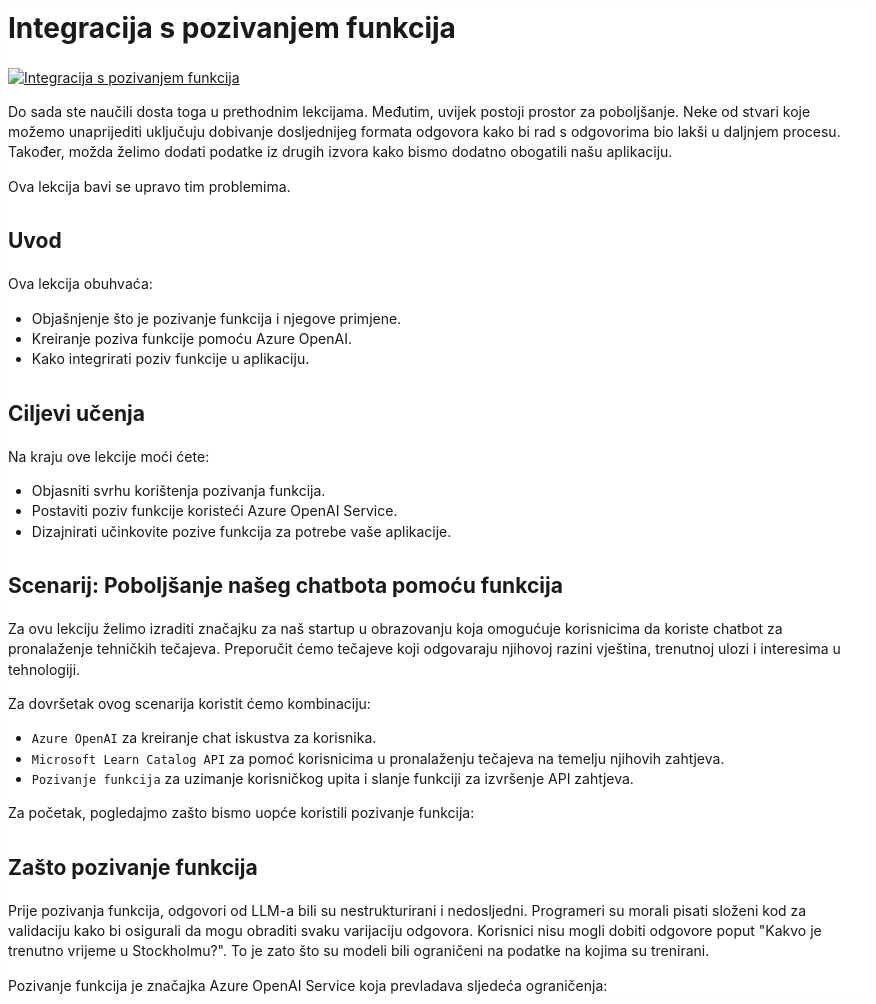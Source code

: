 
# Integracija s pozivanjem funkcija

[![Integracija s pozivanjem funkcija](../../../translated_images/11-lesson-banner.d78860d3e1f041e2c3426b1c052e1590738d2978db584a08efe1efbca299ed82.hr.png)](https://youtu.be/DgUdCLX8qYQ?si=f1ouQU5HQx6F8Gl2)

Do sada ste naučili dosta toga u prethodnim lekcijama. Međutim, uvijek postoji prostor za poboljšanje. Neke od stvari koje možemo unaprijediti uključuju dobivanje dosljednijeg formata odgovora kako bi rad s odgovorima bio lakši u daljnjem procesu. Također, možda želimo dodati podatke iz drugih izvora kako bismo dodatno obogatili našu aplikaciju.

Ova lekcija bavi se upravo tim problemima.

## Uvod

Ova lekcija obuhvaća:

- Objašnjenje što je pozivanje funkcija i njegove primjene.
- Kreiranje poziva funkcije pomoću Azure OpenAI.
- Kako integrirati poziv funkcije u aplikaciju.

## Ciljevi učenja

Na kraju ove lekcije moći ćete:

- Objasniti svrhu korištenja pozivanja funkcija.
- Postaviti poziv funkcije koristeći Azure OpenAI Service.
- Dizajnirati učinkovite pozive funkcija za potrebe vaše aplikacije.

## Scenarij: Poboljšanje našeg chatbota pomoću funkcija

Za ovu lekciju želimo izraditi značajku za naš startup u obrazovanju koja omogućuje korisnicima da koriste chatbot za pronalaženje tehničkih tečajeva. Preporučit ćemo tečajeve koji odgovaraju njihovoj razini vještina, trenutnoj ulozi i interesima u tehnologiji.

Za dovršetak ovog scenarija koristit ćemo kombinaciju:

- `Azure OpenAI` za kreiranje chat iskustva za korisnika.
- `Microsoft Learn Catalog API` za pomoć korisnicima u pronalaženju tečajeva na temelju njihovih zahtjeva.
- `Pozivanje funkcija` za uzimanje korisničkog upita i slanje funkciji za izvršenje API zahtjeva.

Za početak, pogledajmo zašto bismo uopće koristili pozivanje funkcija:

## Zašto pozivanje funkcija

Prije pozivanja funkcija, odgovori od LLM-a bili su nestrukturirani i nedosljedni. Programeri su morali pisati složeni kod za validaciju kako bi osigurali da mogu obraditi svaku varijaciju odgovora. Korisnici nisu mogli dobiti odgovore poput "Kakvo je trenutno vrijeme u Stockholmu?". To je zato što su modeli bili ograničeni na podatke na kojima su trenirani.

Pozivanje funkcija je značajka Azure OpenAI Service koja prevladava sljedeća ograničenja:
